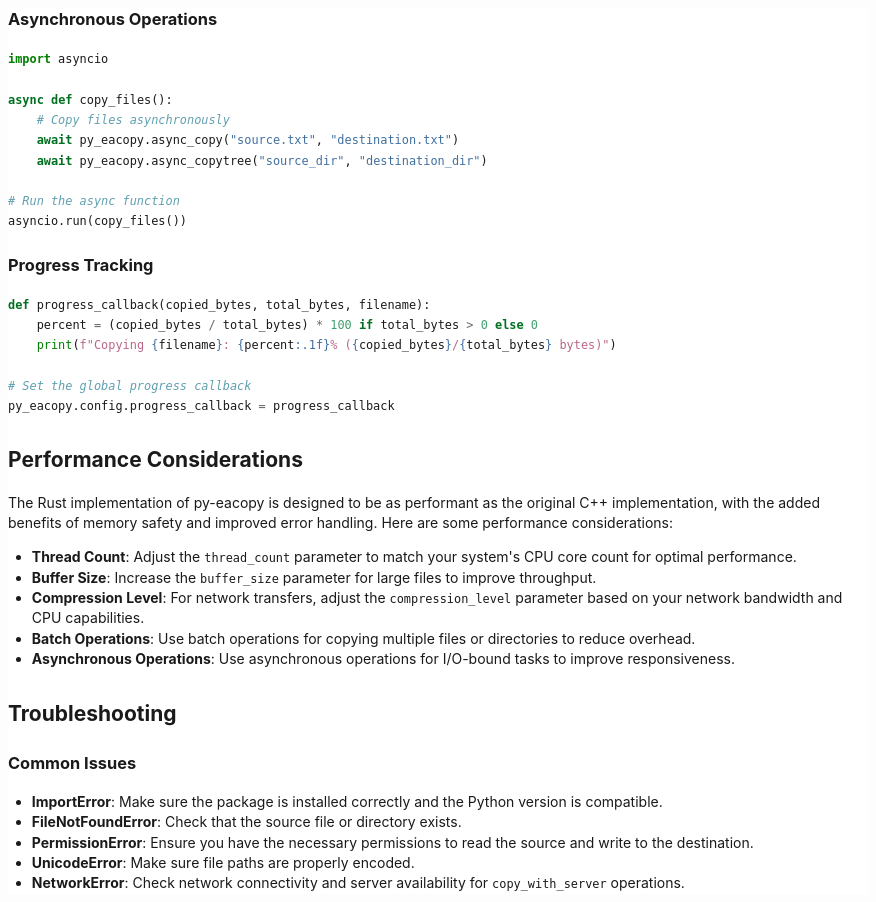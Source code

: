 ### Asynchronous Operations

```python
import asyncio

async def copy_files():
    # Copy files asynchronously
    await py_eacopy.async_copy("source.txt", "destination.txt")
    await py_eacopy.async_copytree("source_dir", "destination_dir")

# Run the async function
asyncio.run(copy_files())
```

### Progress Tracking

```python
def progress_callback(copied_bytes, total_bytes, filename):
    percent = (copied_bytes / total_bytes) * 100 if total_bytes > 0 else 0
    print(f"Copying {filename}: {percent:.1f}% ({copied_bytes}/{total_bytes} bytes)")

# Set the global progress callback
py_eacopy.config.progress_callback = progress_callback
```

## Performance Considerations

The Rust implementation of py-eacopy is designed to be as performant as the original C++ implementation, with the added benefits of memory safety and improved error handling. Here are some performance considerations:

- **Thread Count**: Adjust the `thread_count` parameter to match your system's CPU core count for optimal performance.
- **Buffer Size**: Increase the `buffer_size` parameter for large files to improve throughput.
- **Compression Level**: For network transfers, adjust the `compression_level` parameter based on your network bandwidth and CPU capabilities.
- **Batch Operations**: Use batch operations for copying multiple files or directories to reduce overhead.
- **Asynchronous Operations**: Use asynchronous operations for I/O-bound tasks to improve responsiveness.

## Troubleshooting

### Common Issues

- **ImportError**: Make sure the package is installed correctly and the Python version is compatible.
- **FileNotFoundError**: Check that the source file or directory exists.
- **PermissionError**: Ensure you have the necessary permissions to read the source and write to the destination.
- **UnicodeError**: Make sure file paths are properly encoded.
- **NetworkError**: Check network connectivity and server availability for `copy_with_server` operations.
